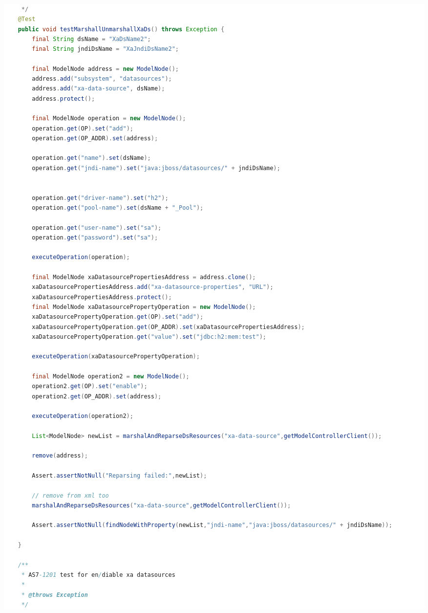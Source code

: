 ```java
     */
    @Test
    public void testMarshallUnmarshallXaDs() throws Exception {
        final String dsName = "XaDsName2";
        final String jndiDsName = "XaJndiDsName2";

        final ModelNode address = new ModelNode();
        address.add("subsystem", "datasources");
        address.add("xa-data-source", dsName);
        address.protect();

        final ModelNode operation = new ModelNode();
        operation.get(OP).set("add");
        operation.get(OP_ADDR).set(address);

        operation.get("name").set(dsName);
        operation.get("jndi-name").set("java:jboss/datasources/" + jndiDsName);


        operation.get("driver-name").set("h2");
        operation.get("pool-name").set(dsName + "_Pool");

        operation.get("user-name").set("sa");
        operation.get("password").set("sa");

        executeOperation(operation);

        final ModelNode xaDatasourcePropertiesAddress = address.clone();
        xaDatasourcePropertiesAddress.add("xa-datasource-properties", "URL");
        xaDatasourcePropertiesAddress.protect();
        final ModelNode xaDatasourcePropertyOperation = new ModelNode();
        xaDatasourcePropertyOperation.get(OP).set("add");
        xaDatasourcePropertyOperation.get(OP_ADDR).set(xaDatasourcePropertiesAddress);
        xaDatasourcePropertyOperation.get("value").set("jdbc:h2:mem:test");

        executeOperation(xaDatasourcePropertyOperation);

        final ModelNode operation2 = new ModelNode();
        operation2.get(OP).set("enable");
        operation2.get(OP_ADDR).set(address);

        executeOperation(operation2);

        List<ModelNode> newList = marshalAndReparseDsResources("xa-data-source",getModelControllerClient());

        remove(address);

        Assert.assertNotNull("Reparsing failed:",newList);

        // remove from xml too
        marshalAndReparseDsResources("xa-data-source",getModelControllerClient());

        Assert.assertNotNull(findNodeWithProperty(newList,"jndi-name","java:jboss/datasources/" + jndiDsName));

    }

    /**
     * AS7-1201 test for en/diable xa datasources
     *
     * @throws Exception
     */
```